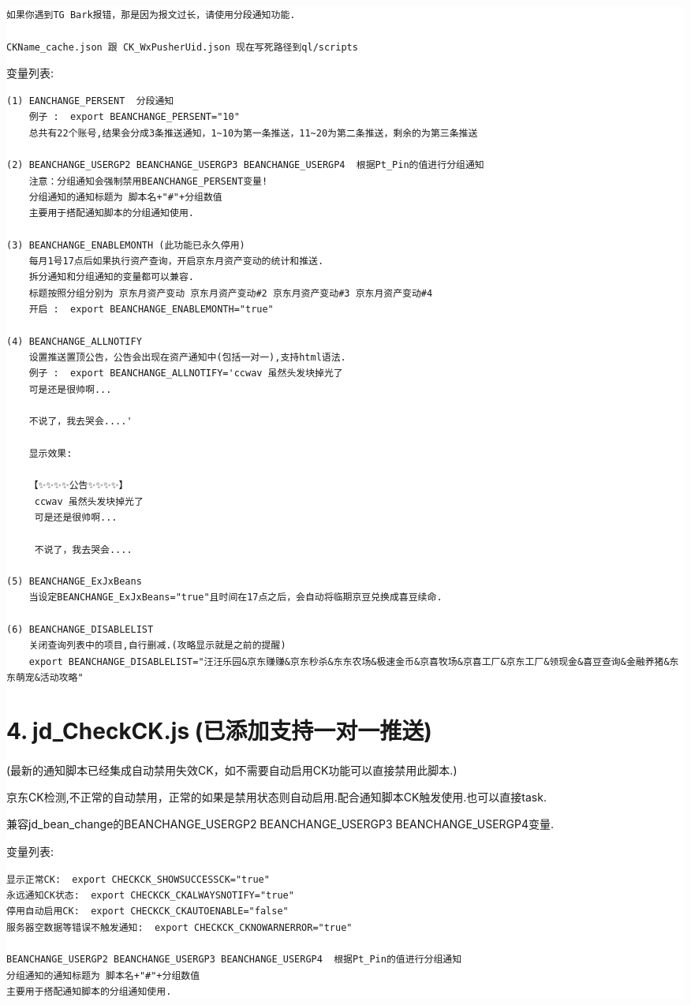 	如果你遇到TG Bark报错，那是因为报文过长，请使用分段通知功能.
	
	CKName_cache.json 跟 CK_WxPusherUid.json 现在写死路径到ql/scripts

变量列表:

    (1) EANCHANGE_PERSENT  分段通知	
        例子 :  export BEANCHANGE_PERSENT="10"  	
	    总共有22个账号,结果会分成3条推送通知，1~10为第一条推送，11~20为第二条推送，剩余的为第三条推送
    
    (2) BEANCHANGE_USERGP2 BEANCHANGE_USERGP3 BEANCHANGE_USERGP4  根据Pt_Pin的值进行分组通知
        注意：分组通知会强制禁用BEANCHANGE_PERSENT变量!	
	    分组通知的通知标题为 脚本名+"#"+分组数值
	    主要用于搭配通知脚本的分组通知使用.
    
    (3) BEANCHANGE_ENABLEMONTH (此功能已永久停用)
        每月1号17点后如果执行资产查询，开启京东月资产变动的统计和推送.	
	    拆分通知和分组通知的变量都可以兼容.	
	    标题按照分组分别为 京东月资产变动 京东月资产变动#2 京东月资产变动#3 京东月资产变动#4	
	    开启 :  export BEANCHANGE_ENABLEMONTH="true"  	
    
    (4) BEANCHANGE_ALLNOTIFY
		设置推送置顶公告，公告会出现在资产通知中(包括一对一),支持html语法.
		例子 :  export BEANCHANGE_ALLNOTIFY='ccwav 虽然头发块掉光了
		可是还是很帅啊...
		
		不说了，我去哭会....'  
		
		显示效果:
		
		【✨✨✨✨公告✨✨✨✨】
		 ccwav 虽然头发块掉光了
		 可是还是很帅啊...
		 
		 不说了，我去哭会.... 
	
	(5) BEANCHANGE_ExJxBeans
		当设定BEANCHANGE_ExJxBeans="true"且时间在17点之后，会自动将临期京豆兑换成喜豆续命.

	(6) BEANCHANGE_DISABLELIST
		关闭查询列表中的项目,自行删减.(攻略显示就是之前的提醒)
		export BEANCHANGE_DISABLELIST="汪汪乐园&京东赚赚&京东秒杀&东东农场&极速金币&京喜牧场&京喜工厂&京东工厂&领现金&喜豆查询&金融养猪&东东萌宠&活动攻略"
		
# 4. jd_CheckCK.js (已添加支持一对一推送)
(最新的通知脚本已经集成自动禁用失效CK，如不需要自动启用CK功能可以直接禁用此脚本.)

京东CK检测,不正常的自动禁用，正常的如果是禁用状态则自动启用.配合通知脚本CK触发使用.也可以直接task.

兼容jd_bean_change的BEANCHANGE_USERGP2 BEANCHANGE_USERGP3 BEANCHANGE_USERGP4变量.

变量列表:
	
	显示正常CK:  export CHECKCK_SHOWSUCCESSCK="true"
	永远通知CK状态:  export CHECKCK_CKALWAYSNOTIFY="true"
	停用自动启用CK:  export CHECKCK_CKAUTOENABLE="false"	
	服务器空数据等错误不触发通知:  export CHECKCK_CKNOWARNERROR="true"
  
	BEANCHANGE_USERGP2 BEANCHANGE_USERGP3 BEANCHANGE_USERGP4  根据Pt_Pin的值进行分组通知        
	分组通知的通知标题为 脚本名+"#"+分组数值
	主要用于搭配通知脚本的分组通知使用.
  